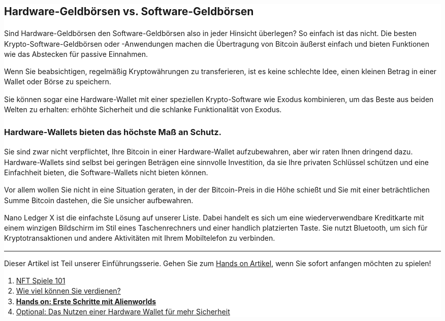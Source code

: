 ## Hardware-Geldbörsen vs. Software-Geldbörsen

Sind Hardware-Geldbörsen den Software-Geldbörsen also in jeder Hinsicht überlegen? So einfach ist das nicht. Die besten Krypto-Software-Geldbörsen oder -Anwendungen machen die Übertragung von Bitcoin äußerst einfach und bieten Funktionen wie das Abstecken für passive Einnahmen.

Wenn Sie beabsichtigen, regelmäßig Kryptowährungen zu transferieren, ist es keine schlechte Idee, einen kleinen Betrag in einer Wallet oder Börse zu speichern.

Sie können sogar eine Hardware-Wallet mit einer speziellen Krypto-Software wie Exodus kombinieren, um das Beste aus beiden Welten zu erhalten: erhöhte Sicherheit und die schlanke Funktionalität von Exodus.

### Hardware-Wallets bieten das höchste Maß an Schutz.

Sie sind zwar nicht verpflichtet, Ihre Bitcoin in einer Hardware-Wallet aufzubewahren, aber wir raten Ihnen dringend dazu. Hardware-Wallets sind selbst bei geringen Beträgen eine sinnvolle Investition, da sie Ihre privaten Schlüssel schützen und eine Einfachheit bieten, die Software-Wallets nicht bieten können.

Vor allem wollen Sie nicht in eine Situation geraten, in der der Bitcoin-Preis in die Höhe schießt und Sie mit einer beträchtlichen Summe Bitcoin dastehen, die Sie unsicher aufbewahren.

Nano Ledger X ist die einfachste Lösung auf unserer Liste. Dabei handelt es sich um eine wiederverwendbare Kreditkarte mit einem winzigen Bildschirm im Stil eines Taschenrechners und einer handlich platzierten Taste. Sie nutzt Bluetooth, um sich für Kryptotransaktionen und andere Aktivitäten mit Ihrem Mobiltelefon zu verbinden.

---

Dieser Artikel ist Teil unserer Einführungsserie. Gehen Sie zum [Hands on Artikel](/services/wie-starte-ich-mit-crypto-gaming/), wenn Sie sofort anfangen möchten zu spielen!

1. [NFT Spiele 101](/services/nft-games-101/)
2. [Wie viel können Sie verdienen?](/services/wie-viel-kann-ich-verdienen/)
3. **[Hands on: Erste Schritte mit Alienworlds](/services/wie-starte-ich-mit-crypto-gaming/)**
4. [Optional: Das Nutzen einer Hardware Wallet für mehr Sicherheit](/services/eine-hardware-wallet-fuer-mehr-sicherheit)
